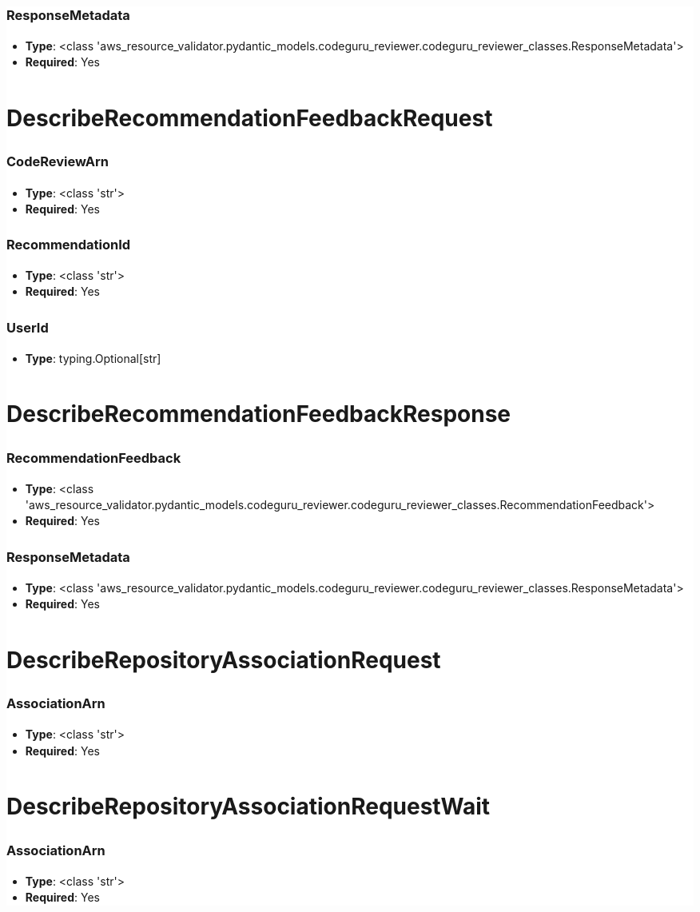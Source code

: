 ### ResponseMetadata
- **Type**: <class 'aws_resource_validator.pydantic_models.codeguru_reviewer.codeguru_reviewer_classes.ResponseMetadata'>
- **Required**: Yes


# DescribeRecommendationFeedbackRequest

### CodeReviewArn
- **Type**: <class 'str'>
- **Required**: Yes

### RecommendationId
- **Type**: <class 'str'>
- **Required**: Yes

### UserId
- **Type**: typing.Optional[str]


# DescribeRecommendationFeedbackResponse

### RecommendationFeedback
- **Type**: <class 'aws_resource_validator.pydantic_models.codeguru_reviewer.codeguru_reviewer_classes.RecommendationFeedback'>
- **Required**: Yes

### ResponseMetadata
- **Type**: <class 'aws_resource_validator.pydantic_models.codeguru_reviewer.codeguru_reviewer_classes.ResponseMetadata'>
- **Required**: Yes


# DescribeRepositoryAssociationRequest

### AssociationArn
- **Type**: <class 'str'>
- **Required**: Yes


# DescribeRepositoryAssociationRequestWait

### AssociationArn
- **Type**: <class 'str'>
- **Required**: Yes
